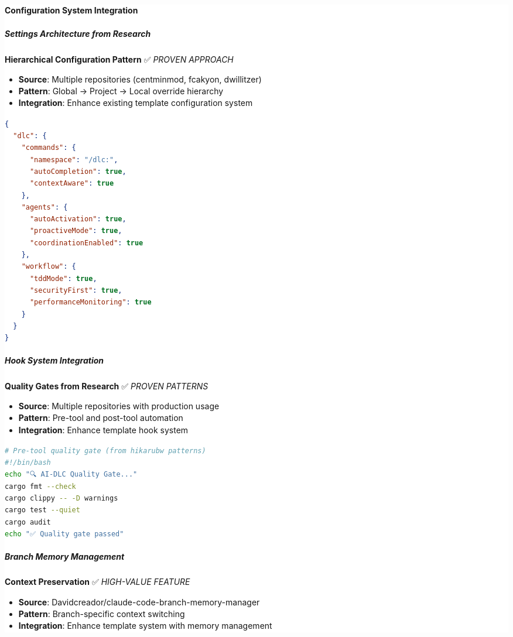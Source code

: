 #### Configuration System Integration

##### Settings Architecture from Research

**Hierarchical Configuration Pattern** ✅ *PROVEN APPROACH*
- **Source**: Multiple repositories (centminmod, fcakyon, dwillitzer)
- **Pattern**: Global → Project → Local override hierarchy
- **Integration**: Enhance existing template configuration system

```json
{
  "dlc": {
    "commands": {
      "namespace": "/dlc:",
      "autoCompletion": true,
      "contextAware": true
    },
    "agents": {
      "autoActivation": true,
      "proactiveMode": true,
      "coordinationEnabled": true
    },
    "workflow": {
      "tddMode": true,
      "securityFirst": true,
      "performanceMonitoring": true
    }
  }
}
```

##### Hook System Integration

**Quality Gates from Research** ✅ *PROVEN PATTERNS*
- **Source**: Multiple repositories with production usage
- **Pattern**: Pre-tool and post-tool automation
- **Integration**: Enhance template hook system

```bash
# Pre-tool quality gate (from hikarubw patterns)
#!/bin/bash
echo "🔍 AI-DLC Quality Gate..."
cargo fmt --check
cargo clippy -- -D warnings
cargo test --quiet
cargo audit
echo "✅ Quality gate passed"
```

##### Branch Memory Management

**Context Preservation** ✅ *HIGH-VALUE FEATURE*
- **Source**: Davidcreador/claude-code-branch-memory-manager
- **Pattern**: Branch-specific context switching
- **Integration**: Enhance template system with memory management

